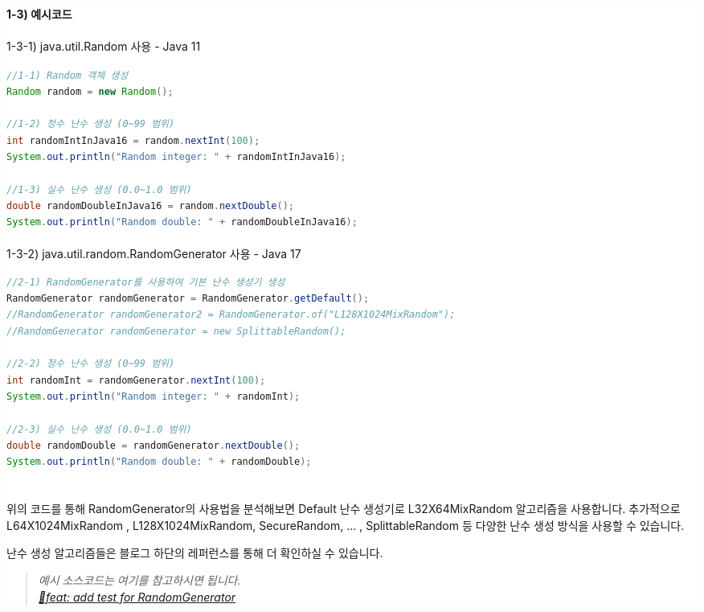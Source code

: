 **1-3) 예시코드**

<div style="margin-bottom:20px;"></div>
<p style="margin-bottom: 0;">1-3-1)  java.util.Random 사용 - Java 11</p>


```java
//1-1) Random 객체 생성
Random random = new Random();

//1-2) 정수 난수 생성 (0~99 범위)
int randomIntInJava16 = random.nextInt(100);
System.out.println("Random integer: " + randomIntInJava16);

//1-3) 실수 난수 생성 (0.0~1.0 범위)
double randomDoubleInJava16 = random.nextDouble();
System.out.println("Random double: " + randomDoubleInJava16);

```


<div style="margin-bottom:20px;"></div>
<p style="margin-bottom: 0;">1-3-2) java.util.random.RandomGenerator 사용 - Java 17</p>


```java
//2-1) RandomGenerator를 사용하여 기본 난수 생성기 생성
RandomGenerator randomGenerator = RandomGenerator.getDefault();
//RandomGenerator randomGenerator2 = RandomGenerator.of("L128X1024MixRandom");
//RandomGenerator randomGenerator = new SplittableRandom();

//2-2) 정수 난수 생성 (0~99 범위)
int randomInt = randomGenerator.nextInt(100);
System.out.println("Random integer: " + randomInt);

//2-3) 실수 난수 생성 (0.0~1.0 범위)
double randomDouble = randomGenerator.nextDouble();
System.out.println("Random double: " + randomDouble);
```

<div style="margin-bottom:40px;"></div>


위의 코드를 통해 RandomGenerator의 사용법을 분석해보면 Default 난수 생성기로 L32X64MixRandom 알고리즘을 사용합니다.
추가적으로 L64X1024MixRandom , L128X1024MixRandom, SecureRandom, … , SplittableRandom 등 다양한 난수 생성 방식을 사용할 수 있습니다.

난수 생성 알고리즘들은 블로그 하단의 레퍼런스를 통해 더 확인하실 수 있습니다.

> *예시 소스코드는 여기를 참고하시면 됩니다.   
> [🔗feat: add test for RandomGenerator](https://github.com/gusdn7142/JDK_17version_Test/commit/243f5d58440fcae5f01e35d570639f61560d49e4)*  
> 


<div style="margin-bottom:100px;"></div>



